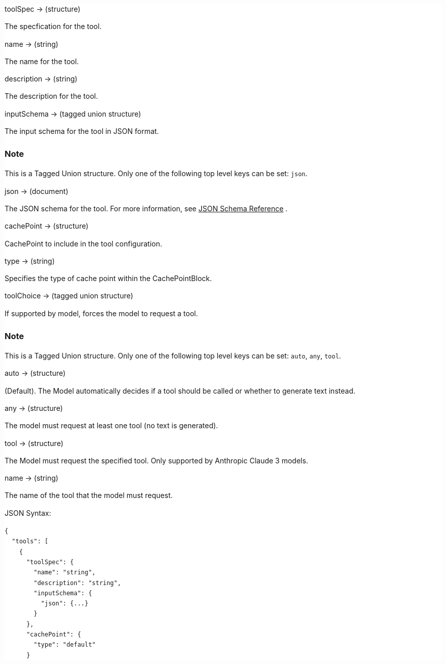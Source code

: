 toolSpec -> (structure)

The specfication for the tool.

name -> (string)

The name for the tool.

description -> (string)

The description for the tool.

inputSchema -> (tagged union structure)

The input schema for the tool in JSON format.

### Note

This is a Tagged Union structure. Only one of the following top level keys can be set: `json`.

json -> (document)

The JSON schema for the tool. For more information, see [JSON Schema Reference](https://json-schema.org/understanding-json-schema/reference) .

cachePoint -> (structure)

CachePoint to include in the tool configuration.

type -> (string)

Specifies the type of cache point within the CachePointBlock.

toolChoice -> (tagged union structure)

If supported by model, forces the model to request a tool.

### Note

This is a Tagged Union structure. Only one of the following top level keys can be set: `auto`, `any`, `tool`.

auto -> (structure)

(Default). The Model automatically decides if a tool should be called or whether to generate text instead.

any -> (structure)

The model must request at least one tool (no text is generated).

tool -> (structure)

The Model must request the specified tool. Only supported by Anthropic Claude 3 models.

name -> (string)

The name of the tool that the model must request.

JSON Syntax:

```
{
  "tools": [
    {
      "toolSpec": {
        "name": "string",
        "description": "string",
        "inputSchema": {
          "json": {...}
        }
      },
      "cachePoint": {
        "type": "default"
      }
```